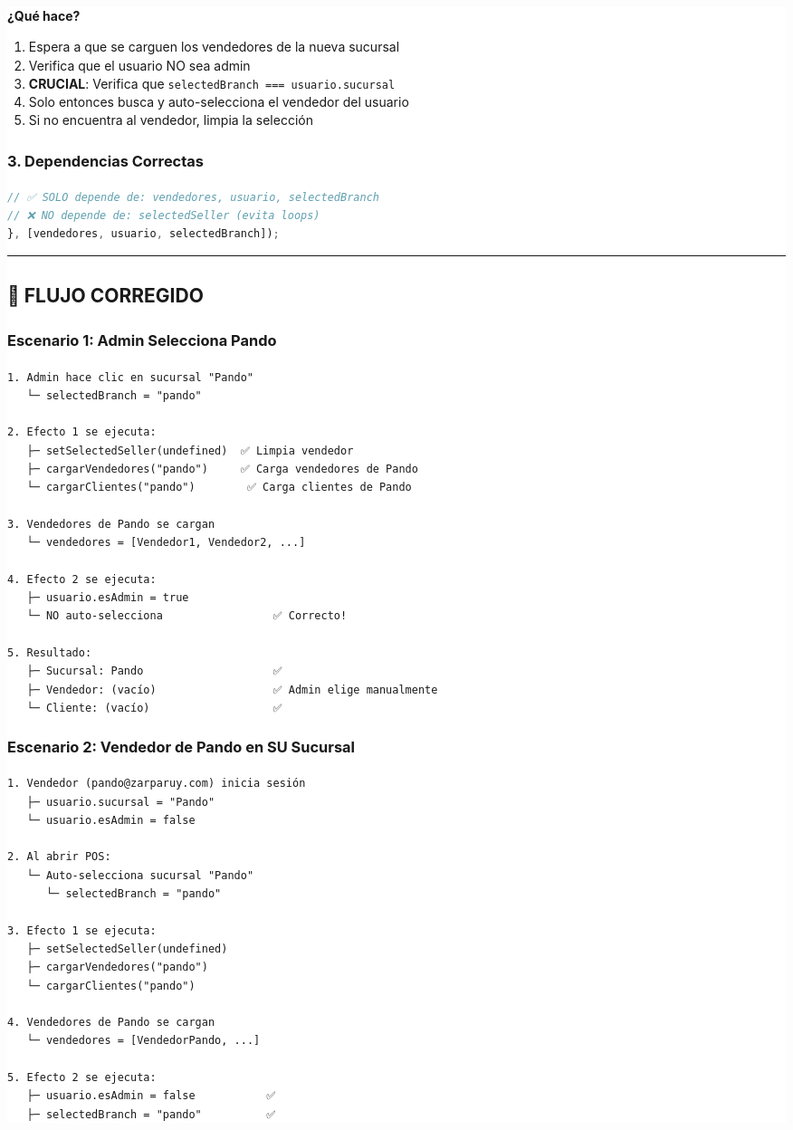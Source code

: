 **¿Qué hace?**
1. Espera a que se carguen los vendedores de la nueva sucursal
2. Verifica que el usuario NO sea admin
3. **CRUCIAL**: Verifica que `selectedBranch === usuario.sucursal`
4. Solo entonces busca y auto-selecciona el vendedor del usuario
5. Si no encuentra al vendedor, limpia la selección

### 3. **Dependencias Correctas**

```typescript
// ✅ SOLO depende de: vendedores, usuario, selectedBranch
// ❌ NO depende de: selectedSeller (evita loops)
}, [vendedores, usuario, selectedBranch]);
```

---

## 🎯 FLUJO CORREGIDO

### Escenario 1: Admin Selecciona Pando

```
1. Admin hace clic en sucursal "Pando"
   └─ selectedBranch = "pando"

2. Efecto 1 se ejecuta:
   ├─ setSelectedSeller(undefined)  ✅ Limpia vendedor
   ├─ cargarVendedores("pando")     ✅ Carga vendedores de Pando
   └─ cargarClientes("pando")        ✅ Carga clientes de Pando

3. Vendedores de Pando se cargan
   └─ vendedores = [Vendedor1, Vendedor2, ...]

4. Efecto 2 se ejecuta:
   ├─ usuario.esAdmin = true
   └─ NO auto-selecciona                 ✅ Correcto!

5. Resultado:
   ├─ Sucursal: Pando                    ✅
   ├─ Vendedor: (vacío)                  ✅ Admin elige manualmente
   └─ Cliente: (vacío)                   ✅
```

### Escenario 2: Vendedor de Pando en SU Sucursal

```
1. Vendedor (pando@zarparuy.com) inicia sesión
   ├─ usuario.sucursal = "Pando"
   └─ usuario.esAdmin = false

2. Al abrir POS:
   └─ Auto-selecciona sucursal "Pando"
      └─ selectedBranch = "pando"

3. Efecto 1 se ejecuta:
   ├─ setSelectedSeller(undefined)
   ├─ cargarVendedores("pando")
   └─ cargarClientes("pando")

4. Vendedores de Pando se cargan
   └─ vendedores = [VendedorPando, ...]

5. Efecto 2 se ejecuta:
   ├─ usuario.esAdmin = false           ✅
   ├─ selectedBranch = "pando"          ✅
```